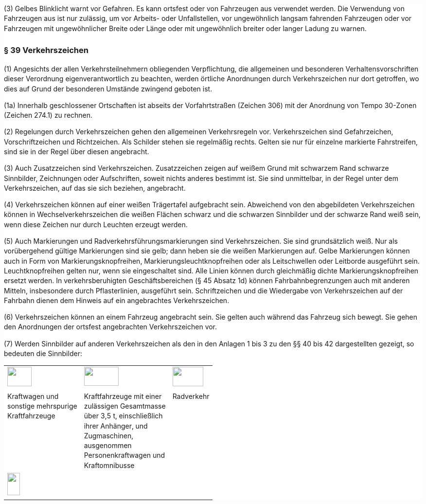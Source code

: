 (3) Gelbes Blinklicht warnt vor Gefahren. Es kann ortsfest oder von Fahrzeugen aus verwendet werden. Die Verwendung von Fahrzeugen aus ist nur zulässig, um vor Arbeits- oder Unfallstellen, vor ungewöhnlich langsam fahrenden Fahrzeugen oder vor Fahrzeugen mit ungewöhnlicher Breite oder Länge oder mit ungewöhnlich breiter oder langer Ladung zu warnen.

### § 39 Verkehrszeichen

(1) Angesichts der allen Verkehrsteilnehmern obliegenden Verpflichtung, die allgemeinen und besonderen Verhaltensvorschriften dieser Verordnung eigenverantwortlich zu beachten, werden örtliche Anordnungen durch Verkehrszeichen nur dort getroffen, wo dies auf Grund der besonderen Umstände zwingend geboten ist.

(1a) Innerhalb geschlossener Ortschaften ist abseits der Vorfahrtstraßen (Zeichen 306) mit der Anordnung von Tempo 30-Zonen (Zeichen 274.1) zu rechnen.

(2) Regelungen durch Verkehrszeichen gehen den allgemeinen Verkehrsregeln vor. Verkehrszeichen sind Gefahrzeichen, Vorschriftzeichen und Richtzeichen. Als Schilder stehen sie regelmäßig rechts. Gelten sie nur für einzelne markierte Fahrstreifen, sind sie in der Regel über diesen angebracht.

(3) Auch Zusatzzeichen sind Verkehrszeichen. Zusatzzeichen zeigen auf weißem Grund mit schwarzem Rand schwarze Sinnbilder, Zeichnungen oder Aufschriften, soweit nichts anderes bestimmt ist. Sie sind unmittelbar, in der Regel unter dem Verkehrszeichen, auf das sie sich beziehen, angebracht.

(4) Verkehrszeichen können auf einer weißen Trägertafel aufgebracht sein. Abweichend von den abgebildeten Verkehrszeichen können in Wechselverkehrszeichen die weißen Flächen schwarz und die schwarzen Sinnbilder und der schwarze Rand weiß sein, wenn diese Zeichen nur durch Leuchten erzeugt werden.

(5) Auch Markierungen und Radverkehrsführungsmarkierungen sind Verkehrszeichen. Sie sind grundsätzlich weiß. Nur als vorübergehend gültige Markierungen sind sie gelb; dann heben sie die weißen Markierungen auf. Gelbe Markierungen können auch in Form von Markierungsknopfreihen, Markierungsleuchtknopfreihen oder als Leitschwellen oder Leitborde ausgeführt sein. Leuchtknopfreihen gelten nur, wenn sie eingeschaltet sind. Alle Linien können durch gleichmäßig dichte Markierungsknopfreihen ersetzt werden. In verkehrsberuhigten Geschäftsbereichen (§ 45 Absatz 1d) können Fahrbahnbegrenzungen auch mit anderen Mitteln, insbesondere durch Pflasterlinien, ausgeführt sein. Schriftzeichen und die Wiedergabe von Verkehrszeichen auf der Fahrbahn dienen dem Hinweis auf ein angebrachtes Verkehrszeichen.

(6) Verkehrszeichen können an einem Fahrzeug angebracht sein. Sie gelten auch während das Fahrzeug sich bewegt. Sie gehen den Anordnungen der ortsfest angebrachten Verkehrszeichen vor.

(7) Werden Sinnbilder auf anderen Verkehrszeichen als den in den Anlagen 1 bis 3 zu den §§ 40 bis 42 dargestellten gezeigt, so bedeuten die Sinnbilder:

<table>
<tbody>
<tr class="odd">
<td><img src="bgbl1_2013_j0367-1_0020.jpg" width="50" height="40" /></td>
<td><img src="bgbl1_2013_j0367-1_0030.jpg" width="71" height="39" /></td>
<td><img src="bgbl1_2013_j0367-1_0040.jpg" width="63" height="40" /></td>
</tr>
<tr class="even">
<td>Kraftwagen und<br />
sonstige mehrspurige<br />
Kraftfahrzeuge</td>
<td>Kraftfahrzeuge mit einer<br />
zulässigen Gesamtmasse<br />
über 3,5 t, einschließlich<br />
ihrer Anhänger, und<br />
Zugmaschinen,<br />
ausgenommen<br />
Personenkraftwagen und<br />
Kraftomnibusse</td>
<td>Radverkehr</td>
</tr>
<tr class="odd">
<td><img src="bgbl1_2013_j0367-1_0050.jpg" width="26" height="46" /></td>